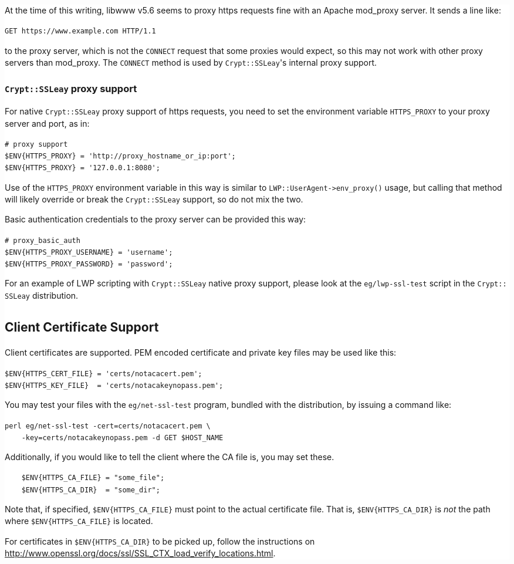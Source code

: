 At the time of this writing, libwww v5.6 seems to proxy https requests fine with an Apache mod_proxy server. It sends a line like:

    GET https://www.example.com HTTP/1.1

to the proxy server, which is not the `CONNECT` request that some proxies would expect, so this may not work with other proxy servers than mod_proxy.  The `CONNECT` method is used by `Crypt::SSLeay`'s internal proxy support.

### `Crypt::SSLeay` proxy support

For native `Crypt::SSLeay` proxy support of https requests, you need to set the environment variable `HTTPS_PROXY` to your proxy server and port, as in:

    # proxy support
    $ENV{HTTPS_PROXY} = 'http://proxy_hostname_or_ip:port';
    $ENV{HTTPS_PROXY} = '127.0.0.1:8080';

Use of the `HTTPS_PROXY` environment variable in this way is similar to `LWP::UserAgent->env_proxy()` usage, but calling that method will likely override or break the `Crypt::SSLeay` support, so do not mix the two.

Basic authentication credentials to the proxy server can be provided this way:

    # proxy_basic_auth
    $ENV{HTTPS_PROXY_USERNAME} = 'username';
    $ENV{HTTPS_PROXY_PASSWORD} = 'password';

For an example of LWP scripting with `Crypt::SSLeay` native proxy support, please look at the `eg/lwp-ssl-test` script in the `Crypt::SSLeay` distribution.

## Client Certificate Support

Client certificates are supported. PEM encoded certificate and private key files may be used like this:

    $ENV{HTTPS_CERT_FILE} = 'certs/notacacert.pem';
    $ENV{HTTPS_KEY_FILE}  = 'certs/notacakeynopass.pem';

You may test your files with the `eg/net-ssl-test` program, bundled with the distribution, by issuing a command like:

    perl eg/net-ssl-test -cert=certs/notacacert.pem \
        -key=certs/notacakeynopass.pem -d GET $HOST_NAME

Additionally, if you would like to tell the client where the CA file is, you may set these.

        $ENV{HTTPS_CA_FILE} = "some_file";
        $ENV{HTTPS_CA_DIR}  = "some_dir";

Note that, if specified, `$ENV{HTTPS_CA_FILE}` must point to the actual certificate file. That is, `$ENV{HTTPS_CA_DIR}` is *not* the path where `$ENV{HTTPS_CA_FILE}` is located.

For certificates in `$ENV{HTTPS_CA_DIR}` to be picked up, follow the instructions on http://www.openssl.org/docs/ssl/SSL_CTX_load_verify_locations.html.
